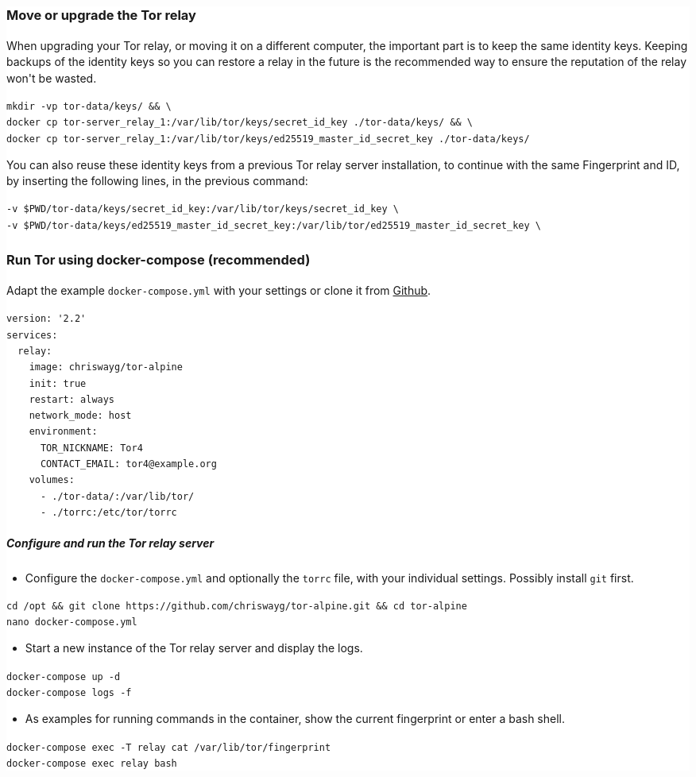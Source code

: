 ### Move or upgrade the Tor relay

When upgrading your Tor relay, or moving it on a different computer, the important part is to keep the same identity keys. Keeping backups of the identity keys so you can restore a relay in the future is the recommended way to ensure the reputation of the relay won't be wasted.

```
mkdir -vp tor-data/keys/ && \
docker cp tor-server_relay_1:/var/lib/tor/keys/secret_id_key ./tor-data/keys/ && \
docker cp tor-server_relay_1:/var/lib/tor/keys/ed25519_master_id_secret_key ./tor-data/keys/
```
You can also reuse these identity keys from a previous Tor relay server installation, to continue with the same Fingerprint and ID, by inserting the following lines, in the previous command:
```
-v $PWD/tor-data/keys/secret_id_key:/var/lib/tor/keys/secret_id_key \
-v $PWD/tor-data/keys/ed25519_master_id_secret_key:/var/lib/tor/ed25519_master_id_secret_key \
```

### Run Tor using docker-compose (recommended)

Adapt the example `docker-compose.yml` with your settings or clone it from [Github](https://github.com/chriswayg/tor-alpine).
```
version: '2.2'
services:
  relay:
    image: chriswayg/tor-alpine
    init: true
    restart: always
    network_mode: host
    environment:
      TOR_NICKNAME: Tor4
      CONTACT_EMAIL: tor4@example.org
    volumes:
      - ./tor-data/:/var/lib/tor/
      - ./torrc:/etc/tor/torrc

```

##### Configure and run the Tor relay server

- Configure the `docker-compose.yml` and optionally the `torrc` file, with your individual settings. Possibly install `git` first.
```
cd /opt && git clone https://github.com/chriswayg/tor-alpine.git && cd tor-alpine
nano docker-compose.yml
```

- Start a new instance of the Tor relay server and display the logs.
```
docker-compose up -d
docker-compose logs -f
```

- As examples for running commands in the container, show the current fingerprint or enter a bash shell.
```
docker-compose exec -T relay cat /var/lib/tor/fingerprint
docker-compose exec relay bash
```
